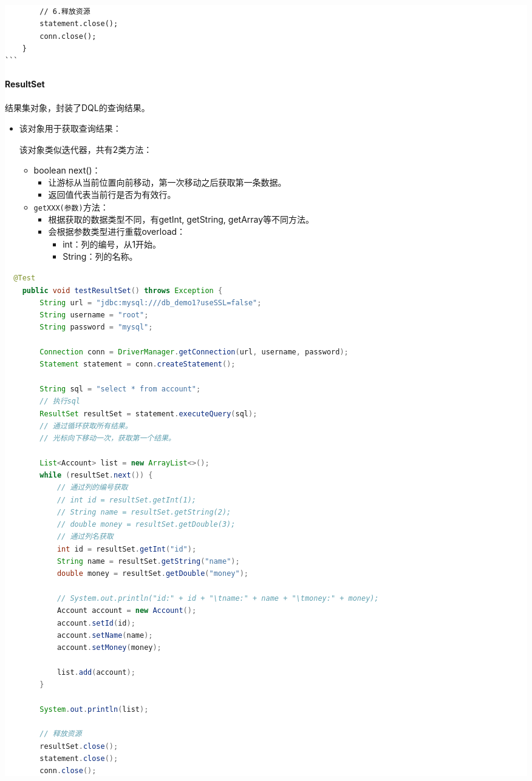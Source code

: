             // 6.释放资源
            statement.close();
            conn.close();
        }
    ```



#### ResultSet

结果集对象，封装了DQL的查询结果。

* 该对象用于获取查询结果：

  该对象类似迭代器，共有2类方法：

  * boolean next()：
    * 让游标从当前位置向前移动，第一次移动之后获取第一条数据。
    * 返回值代表当前行是否为有效行。
  * `getXXX(参数)`方法：
    * 根据获取的数据类型不同，有getInt, getString, getArray等不同方法。
    * 会根据参数类型进行重载overload：
      * int：列的编号，从1开始。
      * String：列的名称。

```java
  @Test
    public void testResultSet() throws Exception {
        String url = "jdbc:mysql:///db_demo1?useSSL=false";
        String username = "root";
        String password = "mysql";

        Connection conn = DriverManager.getConnection(url, username, password);
        Statement statement = conn.createStatement();

        String sql = "select * from account";
        // 执行sql
        ResultSet resultSet = statement.executeQuery(sql);
        // 通过循环获取所有结果。
        // 光标向下移动一次，获取第一个结果。

        List<Account> list = new ArrayList<>();
        while (resultSet.next()) {
            // 通过列的编号获取
            // int id = resultSet.getInt(1);
            // String name = resultSet.getString(2);
            // double money = resultSet.getDouble(3);
            // 通过列名获取
            int id = resultSet.getInt("id");
            String name = resultSet.getString("name");
            double money = resultSet.getDouble("money");

            // System.out.println("id:" + id + "\tname:" + name + "\tmoney:" + money);
            Account account = new Account();
            account.setId(id);
            account.setName(name);
            account.setMoney(money);

            list.add(account);
        }

        System.out.println(list);

        // 释放资源
        resultSet.close();
        statement.close();
        conn.close();
```